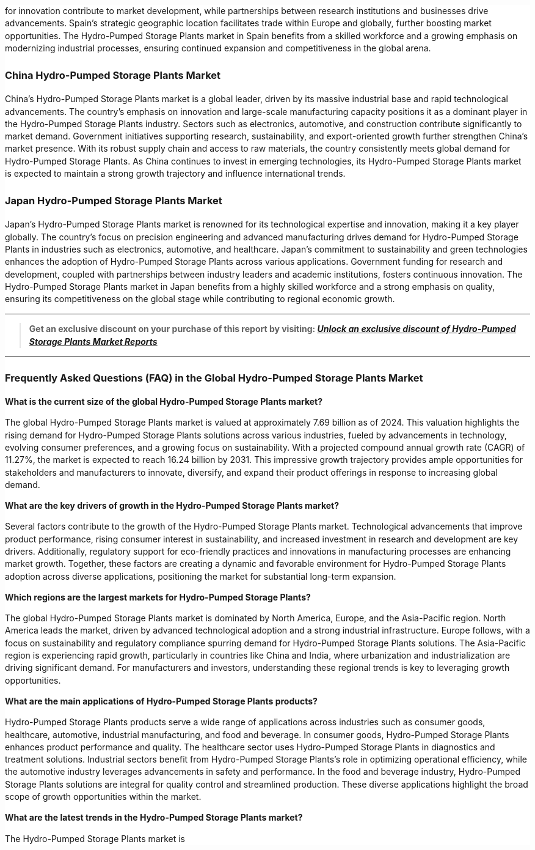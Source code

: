 for innovation contribute to market development, while partnerships between research institutions and businesses drive advancements. Spain&rsquo;s strategic geographic location facilitates trade within Europe and globally, further boosting market opportunities. The Hydro-Pumped Storage Plants market in Spain benefits from a skilled workforce and a growing emphasis on modernizing industrial processes, ensuring continued expansion and competitiveness in the global arena.</p><h3>China Hydro-Pumped Storage Plants Market</h3><p>China&rsquo;s Hydro-Pumped Storage Plants market is a global leader, driven by its massive industrial base and rapid technological advancements. The country&rsquo;s emphasis on innovation and large-scale manufacturing capacity positions it as a dominant player in the Hydro-Pumped Storage Plants industry. Sectors such as electronics, automotive, and construction contribute significantly to market demand. Government initiatives supporting research, sustainability, and export-oriented growth further strengthen China&rsquo;s market presence. With its robust supply chain and access to raw materials, the country consistently meets global demand for Hydro-Pumped Storage Plants. As China continues to invest in emerging technologies, its Hydro-Pumped Storage Plants market is expected to maintain a strong growth trajectory and influence international trends.</p><h3>Japan Hydro-Pumped Storage Plants Market</h3><p>Japan&rsquo;s Hydro-Pumped Storage Plants market is renowned for its technological expertise and innovation, making it a key player globally. The country&rsquo;s focus on precision engineering and advanced manufacturing drives demand for Hydro-Pumped Storage Plants in industries such as electronics, automotive, and healthcare. Japan&rsquo;s commitment to sustainability and green technologies enhances the adoption of Hydro-Pumped Storage Plants across various applications. Government funding for research and development, coupled with partnerships between industry leaders and academic institutions, fosters continuous innovation. The Hydro-Pumped Storage Plants market in Japan benefits from a highly skilled workforce and a strong emphasis on quality, ensuring its competitiveness on the global stage while contributing to regional economic growth.</p><hr /><blockquote><p><strong>Get an exclusive discount on your purchase of this report by visiting: <em><a href="://marketresearchpulse.com/ask-for-discount/142630?utm_source=Github&amp;utm_medium=052">Unlock an exclusive discount of Hydro-Pumped Storage Plants Market Reports</a></em>&nbsp;</strong></p></blockquote><hr /><h3>Frequently Asked Questions (FAQ) in the Global Hydro-Pumped Storage Plants Market</h3><p><strong>What is the current size of the global Hydro-Pumped Storage Plants market?</strong></p><p>The global Hydro-Pumped Storage Plants market is valued at approximately 7.69 billion as of 2024. This valuation highlights the rising demand for Hydro-Pumped Storage Plants solutions across various industries, fueled by advancements in technology, evolving consumer preferences, and a growing focus on sustainability. With a projected compound annual growth rate (CAGR) of 11.27%, the market is expected to reach 16.24 billion by 2031. This impressive growth trajectory provides ample opportunities for stakeholders and manufacturers to innovate, diversify, and expand their product offerings in response to increasing global demand.</p><p><strong>What are the key drivers of growth in the Hydro-Pumped Storage Plants market?</strong></p><p>Several factors contribute to the growth of the Hydro-Pumped Storage Plants market. Technological advancements that improve product performance, rising consumer interest in sustainability, and increased investment in research and development are key drivers. Additionally, regulatory support for eco-friendly practices and innovations in manufacturing processes are enhancing market growth. Together, these factors are creating a dynamic and favorable environment for Hydro-Pumped Storage Plants adoption across diverse applications, positioning the market for substantial long-term expansion.</p><p><strong>Which regions are the largest markets for Hydro-Pumped Storage Plants?</strong></p><p>The global Hydro-Pumped Storage Plants market is dominated by North America, Europe, and the Asia-Pacific region. North America leads the market, driven by advanced technological adoption and a strong industrial infrastructure. Europe follows, with a focus on sustainability and regulatory compliance spurring demand for Hydro-Pumped Storage Plants solutions. The Asia-Pacific region is experiencing rapid growth, particularly in countries like China and India, where urbanization and industrialization are driving significant demand. For manufacturers and investors, understanding these regional trends is key to leveraging growth opportunities.</p><p><strong>What are the main applications of Hydro-Pumped Storage Plants products?</strong></p><p>Hydro-Pumped Storage Plants products serve a wide range of applications across industries such as consumer goods, healthcare, automotive, industrial manufacturing, and food and beverage. In consumer goods, Hydro-Pumped Storage Plants enhances product performance and quality. The healthcare sector uses Hydro-Pumped Storage Plants in diagnostics and treatment solutions. Industrial sectors benefit from Hydro-Pumped Storage Plants&rsquo;s role in optimizing operational efficiency, while the automotive industry leverages advancements in safety and performance. In the food and beverage industry, Hydro-Pumped Storage Plants solutions are integral for quality control and streamlined production. These diverse applications highlight the broad scope of growth opportunities within the market.</p><p><strong>What are the latest trends in the Hydro-Pumped Storage Plants market?</strong></p><p>The Hydro-Pumped Storage Plants market is